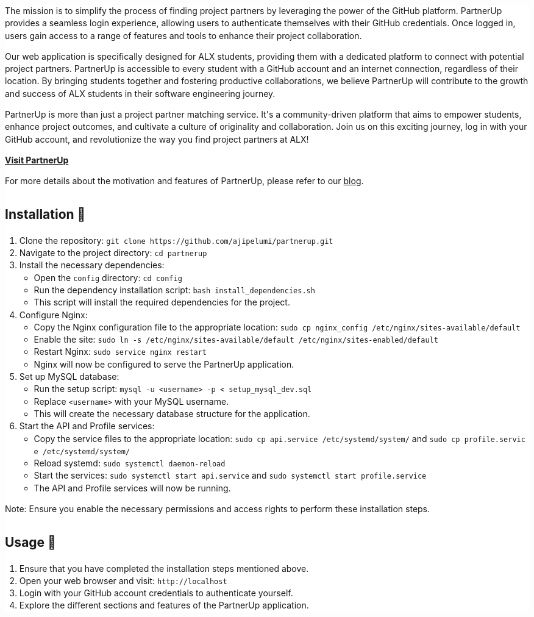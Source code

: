 The mission is to simplify the process of finding project partners by leveraging the power of the GitHub platform.
PartnerUp provides a seamless login experience, allowing users to authenticate themselves with their GitHub credentials.
Once logged in, users gain access to a range of features and tools to enhance their project collaboration.

Our web application is specifically designed for ALX students, providing them with a dedicated platform to connect with potential project partners.
PartnerUp is accessible to every student with a GitHub account and an internet connection, regardless of their location.
By bringing students together and fostering productive collaborations, we believe PartnerUp will contribute to the growth and success of ALX students in their software engineering journey.

PartnerUp is more than just a project partner matching service.
It's a community-driven platform that aims to empower students, enhance project outcomes, and cultivate a culture of originality and collaboration.
Join us on this exciting journey, log in with your GitHub account, and revolutionize the way you find project partners at ALX!

**[Visit PartnerUp](https://partnerup.pelumi.tech)**

For more details about the motivation and features of PartnerUp, please refer to our [blog](https://dev.to/ajipelumi/partnerup-revolutionizing-project-collaboration-4bkj).

## Installation 🔽
1. Clone the repository: `git clone https://github.com/ajipelumi/partnerup.git`
2. Navigate to the project directory: `cd partnerup`
3. Install the necessary dependencies:
   - Open the `config` directory: `cd config`
   - Run the dependency installation script: `bash install_dependencies.sh`
   - This script will install the required dependencies for the project.
4. Configure Nginx:
   - Copy the Nginx configuration file to the appropriate location: `sudo cp nginx_config /etc/nginx/sites-available/default`
   - Enable the site: `sudo ln -s /etc/nginx/sites-available/default /etc/nginx/sites-enabled/default`
   - Restart Nginx: `sudo service nginx restart`
   - Nginx will now be configured to serve the PartnerUp application.
5. Set up MySQL database:
   - Run the setup script: `mysql -u <username> -p < setup_mysql_dev.sql`
   - Replace `<username>` with your MySQL username.
   - This will create the necessary database structure for the application.
6. Start the API and Profile services:
   - Copy the service files to the appropriate location: `sudo cp api.service /etc/systemd/system/` and `sudo cp profile.service /etc/systemd/system/`
   - Reload systemd: `sudo systemctl daemon-reload`
   - Start the services: `sudo systemctl start api.service` and `sudo systemctl start profile.service`
   - The API and Profile services will now be running.

Note: Ensure you enable the necessary permissions and access rights to perform these installation steps.

## Usage 🎯
1. Ensure that you have completed the installation steps mentioned above.
2. Open your web browser and visit: `http://localhost`
3. Login with your GitHub account credentials to authenticate yourself.
4. Explore the different sections and features of the PartnerUp application.
